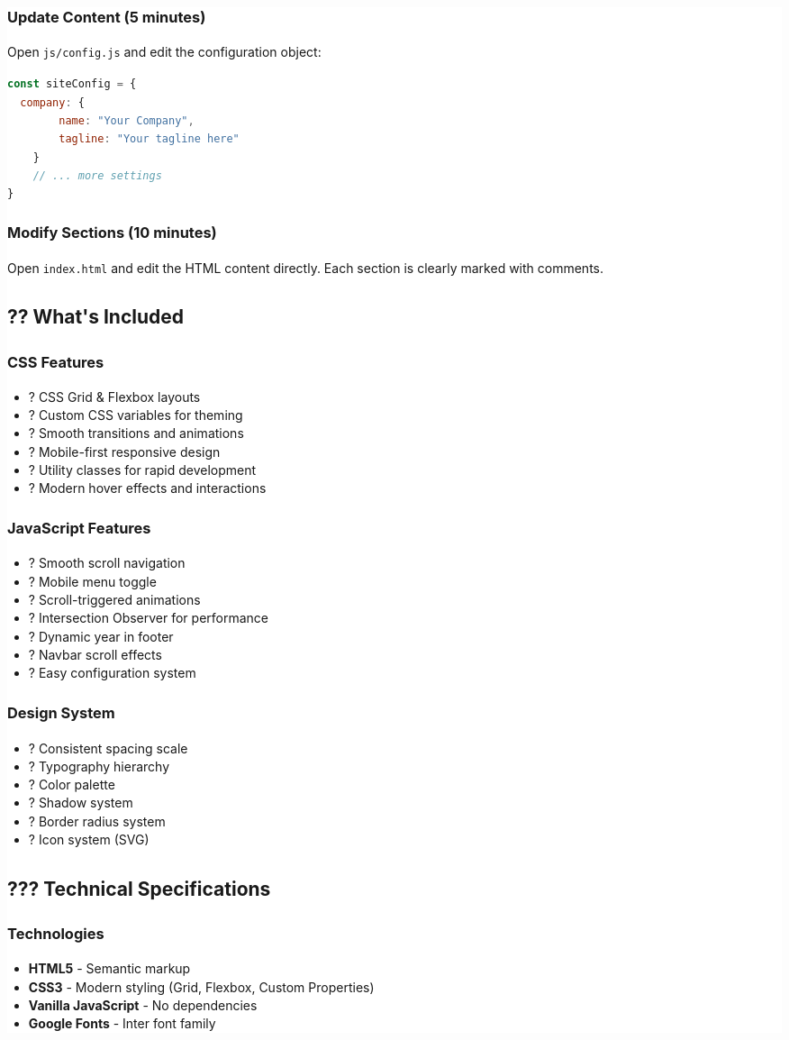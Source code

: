 ### Update Content (5 minutes)
Open `js/config.js` and edit the configuration object:
```javascript
const siteConfig = {
  company: {
        name: "Your Company",
        tagline: "Your tagline here"
    }
    // ... more settings
}
```

### Modify Sections (10 minutes)
Open `index.html` and edit the HTML content directly. Each section is clearly marked with comments.

## ?? What's Included

### CSS Features
- ? CSS Grid & Flexbox layouts
- ? Custom CSS variables for theming
- ? Smooth transitions and animations
- ? Mobile-first responsive design
- ? Utility classes for rapid development
- ? Modern hover effects and interactions

### JavaScript Features
- ? Smooth scroll navigation
- ? Mobile menu toggle
- ? Scroll-triggered animations
- ? Intersection Observer for performance
- ? Dynamic year in footer
- ? Navbar scroll effects
- ? Easy configuration system

### Design System
- ? Consistent spacing scale
- ? Typography hierarchy
- ? Color palette
- ? Shadow system
- ? Border radius system
- ? Icon system (SVG)

## ??? Technical Specifications

### Technologies
- **HTML5** - Semantic markup
- **CSS3** - Modern styling (Grid, Flexbox, Custom Properties)
- **Vanilla JavaScript** - No dependencies
- **Google Fonts** - Inter font family
